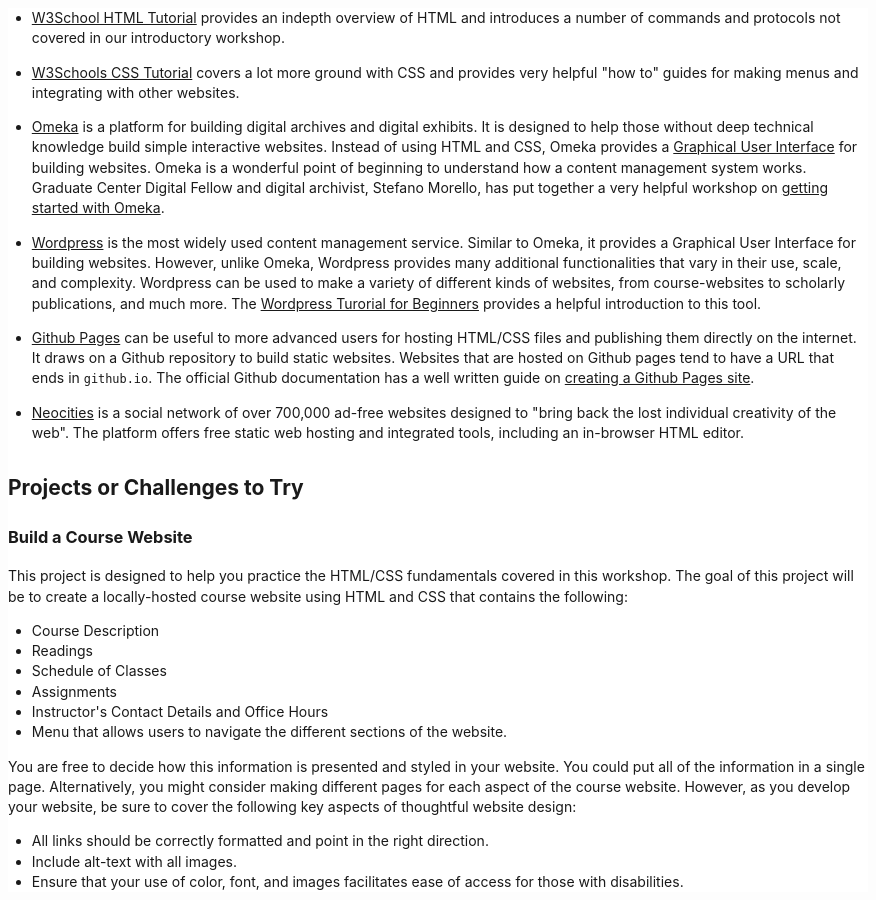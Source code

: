 - [W3School HTML Tutorial](https://www.w3schools.com/html/default.asp) provides an indepth overview of HTML and introduces a number of commands and protocols not covered in our introductory workshop.  

- [W3Schools CSS Tutorial](https://www.w3schools.com/css/default.asp) covers a lot more ground with CSS and provides very helpful "how to" guides for making menus and integrating with other websites.

- [Omeka](https://www.omeka.net/) is a platform for building digital archives and digital exhibits. It is designed to help those without deep technical knowledge build simple interactive websites. Instead of using HTML and CSS, Omeka provides a [Graphical User Interface](https://en.wikipedia.org/wiki/Graphical_user_interface) for building websites. Omeka is a wonderful point of beginning to understand how a content management system works. Graduate Center Digital Fellow and digital archivist, Stefano Morello, has put together a very helpful workshop on [getting started with Omeka](https://github.com/GCDigitalFellows/omeka).

- [Wordpress](https://wordpress.org/) is the most widely used content management service. Similar to Omeka, it provides a Graphical User Interface for building websites. However, unlike Omeka, Wordpress provides many additional functionalities that vary in their use, scale, and complexity. Wordpress can be used to make a variety of different kinds of websites, from course-websites to scholarly publications, and much more. The [Wordpress Turorial for Beginners](https://wordpress.com/learn/) provides a helpful introduction to this tool. 

- [Github Pages](https://pages.github.com/) can be useful to more advanced users for hosting HTML/CSS files and publishing them directly on the internet. It draws on a Github repository to build static websites. Websites that are hosted on Github pages tend to have a URL that ends in `github.io`. The official Github documentation has a well written guide on [creating a Github Pages site](https://docs.github.com/en/github/working-with-github-pages/creating-a-github-pages-site).

- [Neocities](https://neocities.org/tutorials) is a social network of over 700,000 ad-free websites designed to "bring back the lost individual creativity of the web". The platform offers free static web hosting and integrated tools, including an in-browser HTML editor. 


## Projects or Challenges to Try

### Build a Course Website

This project is designed to help you practice the HTML/CSS fundamentals covered in this workshop. The goal of this project will be to create a locally-hosted course website using HTML and CSS that contains the following:

- Course Description 
- Readings
- Schedule of Classes
- Assignments
- Instructor's Contact Details and Office Hours
- Menu that allows users to navigate the different sections of the website.

You are free to decide how this information is presented and styled in your website. You could put all of the information in a single page. Alternatively, you might consider making different pages for each aspect of the course website. However, as you develop your website, be sure to cover the following key aspects of thoughtful website design:

- All links should be correctly formatted and point in the right direction.
- Include alt-text with all images.
- Ensure that your use of color, font, and images facilitates ease of access for those with disabilities. 
